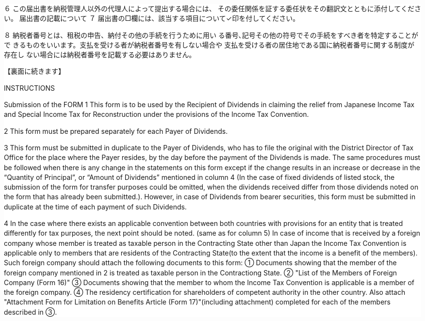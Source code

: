 



６ この届出書を納税管理人以外の代理人によって提出する場合には、
その委任関係を証する委任状をその翻訳文とともに添付してくださ
い。
届出書の記載について
７ 届出書の□欄には、該当する項目について✓印を付してください。

８ 納税者番号とは、租税の申告、納付その他の手続を行うために用い
る番号､記号その他の符号でその手続をすべき者を特定することがで
きるものをいいます。支払を受ける者が納税者番号を有しない場合や
支払を受ける者の居住地である国に納税者番号に関する制度が存在し
ない場合には納税者番号を記載する必要はありません｡




【裏面に続きます】

INSTRUCTIONS


Submission of the FORM
 1 This form is to be used by the Recipient of Dividends in
claiming the relief from Japanese Income Tax and Special
Income Tax for Reconstruction under the provisions of the
Income Tax Convention.

 2 This form must be prepared separately for each Payer of
Dividends.

 3 This form must be submitted in duplicate to the Payer of
Dividends, who has to file the original with the District Director
of Tax Office for the place where the Payer resides, by the day
before the payment of the Dividends is made. The same
procedures must be followed when there is any change in the
statements on this form except if the change results in an
increase or decrease in the “Quantity of Principal”, or “Amount
of Dividends” mentioned in column 4 (In the case of fixed
dividends of listed stock, the submission of the form for transfer
purposes could be omitted, when the dividends received differ
from those dividends noted on the form that has already been
submitted.).
 However, in case of Dividends from bearer securities, this form
must be submitted in duplicate at the time of each payment of
such Dividends.

 4 In the case where there exists an applicable convention
between both countries with provisions for an entity that is
treated differently for tax purposes, the next point should be
noted. (same as for column 5)
In case of income that is received by a foreign company whose
member is treated as taxable person in the Contracting State
other than Japan the Income Tax Convention is applicable only to
members that are residents of the Contracting State(to the
extent that the income is a benefit of the members). Such foreign
company should attach the following documents to this form:
① Documents showing that the member of the foreign company
mentioned in 2 is treated as taxable person in the Contractiong
State.
② "List of the Members of Foreign Company (Form 16)"
③ Documents showing that the member to whom the Income Tax
Convention is applicable is a member of the foreign company.
④ The residency certification for shareholders of competent
authority in the other country.
Also attach "Attachment Form for Limitation on Benefits
Article (Form 17)"(including attachment) completed for each of
the members described in ③.

